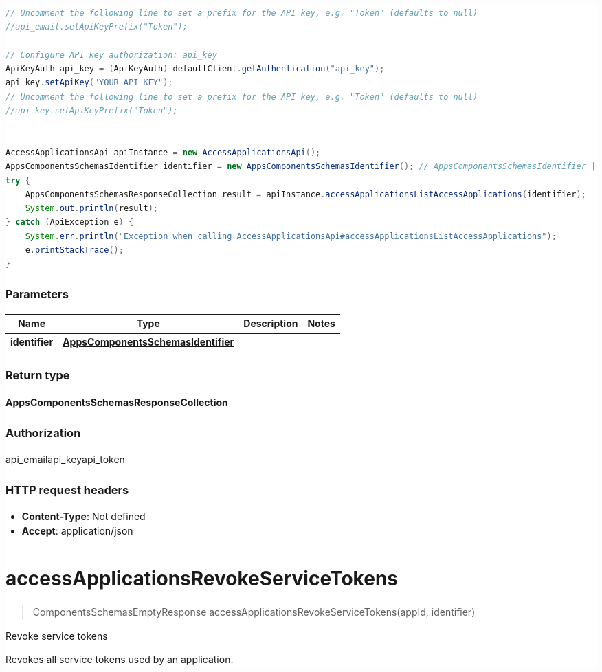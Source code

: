 ```java
// Uncomment the following line to set a prefix for the API key, e.g. "Token" (defaults to null)
//api_email.setApiKeyPrefix("Token");

// Configure API key authorization: api_key
ApiKeyAuth api_key = (ApiKeyAuth) defaultClient.getAuthentication("api_key");
api_key.setApiKey("YOUR API KEY");
// Uncomment the following line to set a prefix for the API key, e.g. "Token" (defaults to null)
//api_key.setApiKeyPrefix("Token");


AccessApplicationsApi apiInstance = new AccessApplicationsApi();
AppsComponentsSchemasIdentifier identifier = new AppsComponentsSchemasIdentifier(); // AppsComponentsSchemasIdentifier | 
try {
    AppsComponentsSchemasResponseCollection result = apiInstance.accessApplicationsListAccessApplications(identifier);
    System.out.println(result);
} catch (ApiException e) {
    System.err.println("Exception when calling AccessApplicationsApi#accessApplicationsListAccessApplications");
    e.printStackTrace();
}
```

### Parameters

Name | Type | Description  | Notes
------------- | ------------- | ------------- | -------------
 **identifier** | [**AppsComponentsSchemasIdentifier**](.md)|  |

### Return type

[**AppsComponentsSchemasResponseCollection**](AppsComponentsSchemasResponseCollection.md)

### Authorization

[api_email](../README.md#api_email)[api_key](../README.md#api_key)[api_token](../README.md#api_token)

### HTTP request headers

 - **Content-Type**: Not defined
 - **Accept**: application/json

<a name="accessApplicationsRevokeServiceTokens"></a>
# **accessApplicationsRevokeServiceTokens**
> ComponentsSchemasEmptyResponse accessApplicationsRevokeServiceTokens(appId, identifier)

Revoke service tokens

Revokes all service tokens used by an application.
